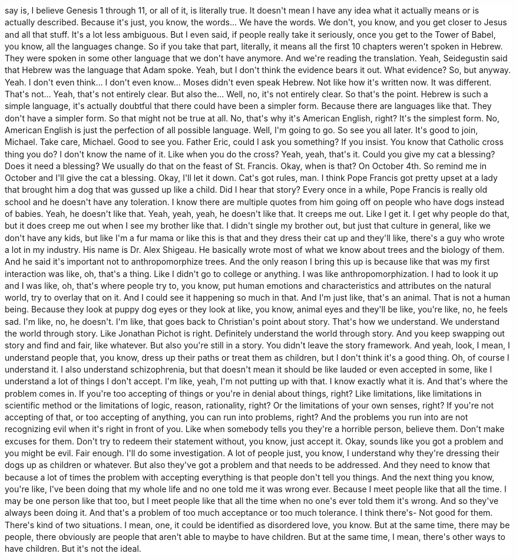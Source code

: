 say is, I believe Genesis 1 through 11, or all of it, is literally true. It doesn't mean I have any idea what it actually means or is actually described. Because it's just, you know, the words... We have the words. We don't, you know, and you get closer to Jesus and all that stuff. It's a lot less ambiguous. But I even said, if people really take it seriously, once you get to the Tower of Babel, you know, all the languages change. So if you take that part, literally, it means all the first 10 chapters weren't spoken in Hebrew. They were spoken in some other language that we don't have anymore. And we're reading the translation. Yeah, Seidegustin said that Hebrew was the language that Adam spoke. Yeah, but I don't think the evidence bears it out. What evidence? So, but anyway. Yeah. I don't even think... I don't even know... Moses didn't even speak Hebrew. Not like how it's written now. It was different. That's not... Yeah, that's not entirely clear. But also the... Well, no, it's not entirely clear. So that's the point. Hebrew is such a simple language, it's actually doubtful that there could have been a simpler form. Because there are languages like that. They don't have a simpler form. So that might not be true at all. No, that's why it's American English, right? It's the simplest form. No, American English is just the perfection of all possible language. Well, I'm going to go. So see you all later. It's good to join, Michael. Take care, Michael. Good to see you. Father Eric, could I ask you something? If you insist. You know that Catholic cross thing you do? I don't know the name of it. Like when you do the cross? Yeah, yeah, that's it. Could you give my cat a blessing? Does it need a blessing? We usually do that on the feast of St. Francis. Okay, when is that? On October 4th. So remind me in October and I'll give the cat a blessing. Okay, I'll let it down. Cat's got rules, man. I think Pope Francis got pretty upset at a lady that brought him a dog that was gussed up like a child. Did I hear that story? Every once in a while, Pope Francis is really old school and he doesn't have any toleration. I know there are multiple quotes from him going off on people who have dogs instead of babies. Yeah, he doesn't like that. Yeah, yeah, yeah, he doesn't like that. It creeps me out. Like I get it. I get why people do that, but it does creep me out when I see my brother like that. I didn't single my brother out, but just that culture in general, like we don't have any kids, but like I'm a fur mama or like this is that and they dress their cat up and they'll like, there's a guy who wrote a lot in my industry. His name is Dr. Alex Shigeau. He basically wrote most of what we know about trees and the biology of them. And he said it's important not to anthropomorphize trees. And the only reason I bring this up is because like that was my first interaction was like, oh, that's a thing. Like I didn't go to college or anything. I was like anthropomorphization. I had to look it up and I was like, oh, that's where people try to, you know, put human emotions and characteristics and attributes on the natural world, try to overlay that on it. And I could see it happening so much in that. And I'm just like, that's an animal. That is not a human being. Because they look at puppy dog eyes or they look at like, you know, animal eyes and they'll be like, you're like, no, he feels sad. I'm like, no, he doesn't. I'm like, that goes back to Christian's point about story. That's how we understand. We understand the world through story. Like Jonathan Pichot is right. Definitely understand the world through story. And you keep swapping out story and find and fair, like whatever. But also you're still in a story. You didn't leave the story framework. And yeah, look, I mean, I understand people that, you know, dress up their paths or treat them as children, but I don't think it's a good thing. Oh, of course I understand it. I also understand schizophrenia, but that doesn't mean it should be like lauded or even accepted in some, like I understand a lot of things I don't accept. I'm like, yeah, I'm not putting up with that. I know exactly what it is. And that's where the problem comes in. If you're too accepting of things or you're in denial about things, right? Like limitations, like limitations in scientific method or the limitations of logic, reason, rationality, right? Or the limitations of your own senses, right? If you're not accepting of that, or too accepting of anything, you can run into problems, right? And the problems you run into are not recognizing evil when it's right in front of you. Like when somebody tells you they're a horrible person, believe them. Don't make excuses for them. Don't try to redeem their statement without, you know, just accept it. Okay, sounds like you got a problem and you might be evil. Fair enough. I'll do some investigation. A lot of people just, you know, I understand why they're dressing their dogs up as children or whatever. But also they've got a problem and that needs to be addressed. And they need to know that because a lot of times the problem with accepting everything is that people don't tell you things. And the next thing you know, you're like, I've been doing that my whole life and no one told me it was wrong ever. Because I meet people like that all the time. I may be one person like that too, but I meet people like that all the time when no one's ever told them it's wrong. And so they've always been doing it. And that's a problem of too much acceptance or too much tolerance. I think there's- Not good for them. There's kind of two situations. I mean, one, it could be identified as disordered love, you know. But at the same time, there may be people, there obviously are people that aren't able to maybe to have children. But at the same time, I mean, there's other ways to have children. But it's not the ideal.